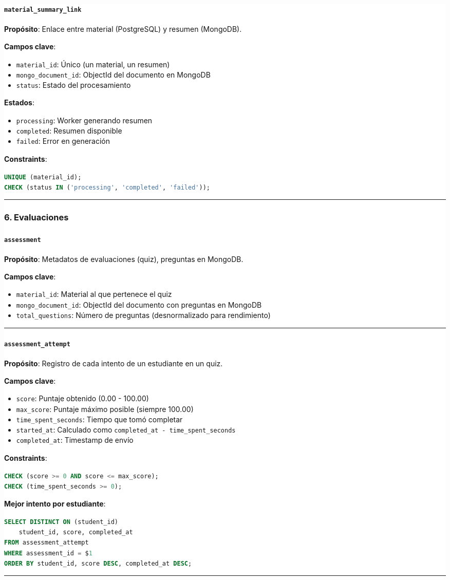 #### `material_summary_link`
**Propósito**: Enlace entre material (PostgreSQL) y resumen (MongoDB).

**Campos clave**:
- `material_id`: Único (un material, un resumen)
- `mongo_document_id`: ObjectId del documento en MongoDB
- `status`: Estado del procesamiento

**Estados**:
- `processing`: Worker generando resumen
- `completed`: Resumen disponible
- `failed`: Error en generación

**Constraints**:
```sql
UNIQUE (material_id);
CHECK (status IN ('processing', 'completed', 'failed'));
```

---

### 6. Evaluaciones

#### `assessment`
**Propósito**: Metadatos de evaluaciones (quiz), preguntas en MongoDB.

**Campos clave**:
- `material_id`: Material al que pertenece el quiz
- `mongo_document_id`: ObjectId del documento con preguntas en MongoDB
- `total_questions`: Número de preguntas (desnormalizado para rendimiento)

---

#### `assessment_attempt`
**Propósito**: Registro de cada intento de un estudiante en un quiz.

**Campos clave**:
- `score`: Puntaje obtenido (0.00 - 100.00)
- `max_score`: Puntaje máximo posible (siempre 100.00)
- `time_spent_seconds`: Tiempo que tomó completar
- `started_at`: Calculado como `completed_at - time_spent_seconds`
- `completed_at`: Timestamp de envío

**Constraints**:
```sql
CHECK (score >= 0 AND score <= max_score);
CHECK (time_spent_seconds >= 0);
```

**Mejor intento por estudiante**:
```sql
SELECT DISTINCT ON (student_id)
    student_id, score, completed_at
FROM assessment_attempt
WHERE assessment_id = $1
ORDER BY student_id, score DESC, completed_at DESC;
```

---